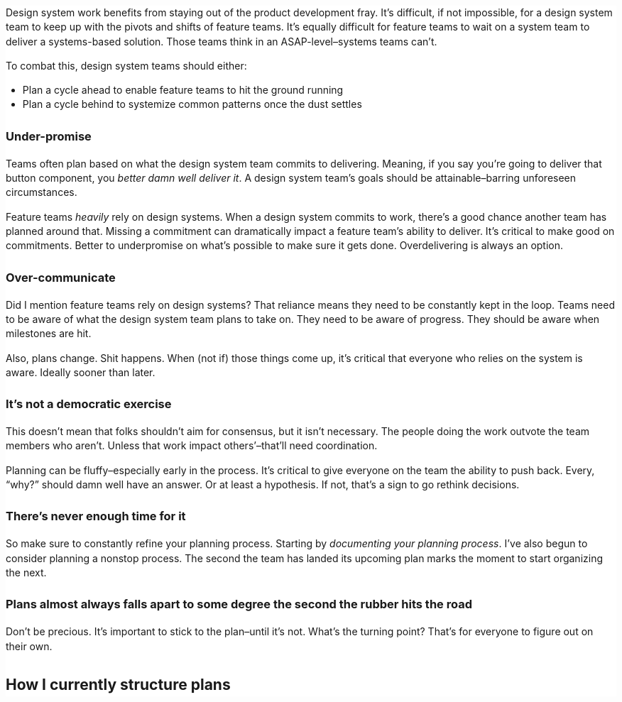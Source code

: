 Design system work benefits from staying out of the product development fray. It’s difficult, if not impossible, for a design system team to keep up with the pivots and shifts of feature teams. It’s equally difficult for feature teams to wait on a system team to deliver a systems-based solution. Those teams think in an ASAP-level–systems teams can’t.

To combat this, design system teams should either:

*   Plan a cycle ahead to enable feature teams to hit the ground running
*   Plan a cycle behind to systemize common patterns once the dust settles

### Under-promise

Teams often plan based on what the design system team commits to delivering. Meaning, if you say you’re going to deliver that button component, you _better damn well deliver it_. A design system team’s goals should be attainable–barring unforeseen circumstances.

Feature teams _heavily_ rely on design systems. When a design system commits to work, there’s a good chance another team has planned around that. Missing a commitment can dramatically impact a feature team’s ability to deliver. It’s critical to make good on commitments. Better to underpromise on what’s possible to make sure it gets done. Overdelivering is always an option.

### Over-communicate

Did I mention feature teams rely on design systems? That reliance means they need to be constantly kept in the loop. Teams need to be aware of what the design system team plans to take on. They need to be aware of progress. They should be aware when milestones are hit.

Also, plans change. Shit happens. When (not if) those things come up, it’s critical that everyone who relies on the system is aware. Ideally sooner than later.

### It’s not a democratic exercise

This doesn’t mean that folks shouldn’t aim for consensus, but it isn’t necessary. The people doing the work outvote the team members who aren’t. Unless that work impact others’–that’ll need coordination.

Planning can be fluffy–especially early in the process. It’s critical to give everyone on the team the ability to push back. Every, “why?” should damn well have an answer. Or at least a hypothesis. If not, that’s a sign to go rethink decisions.

### There’s never enough time for it

So make sure to constantly refine your planning process. Starting by _documenting your planning process_. I’ve also begun to consider planning a nonstop process. The second the team has landed its upcoming plan marks the moment to start organizing the next.

### Plans almost always falls apart to some degree the second the rubber hits the road

Don’t be precious. It’s important to stick to the plan–until it’s not. What’s the turning point? That’s for everyone to figure out on their own.

How I currently structure plans
-------------------------------
